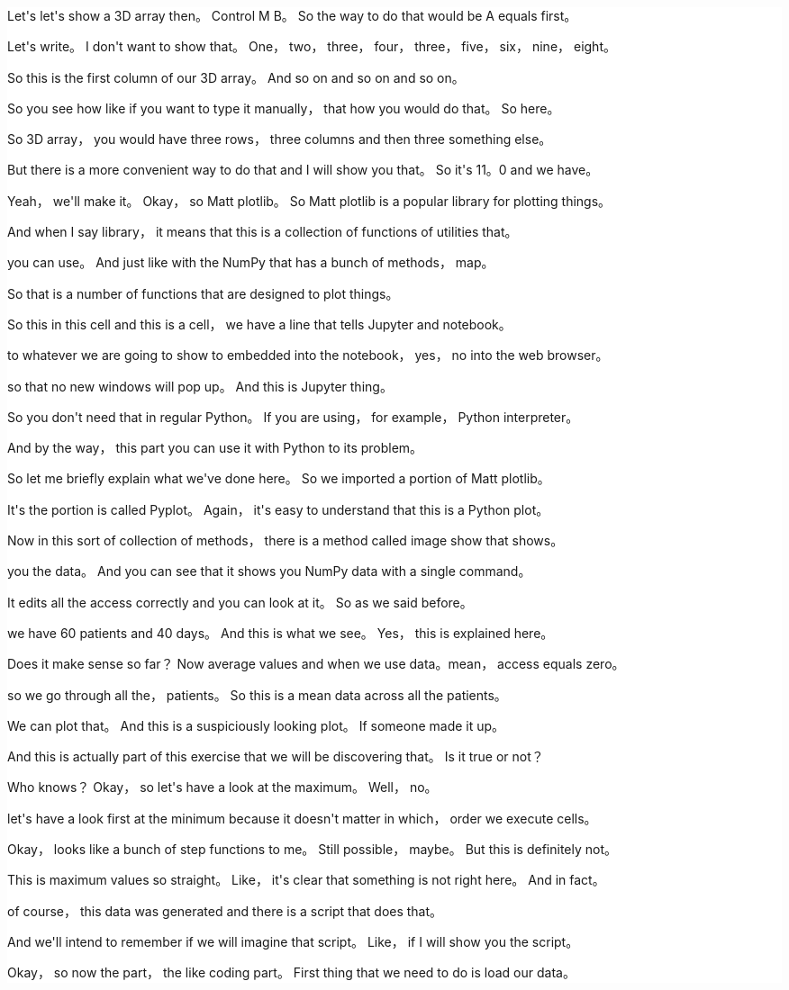  Let's let's show a 3D array then。 Control M B。 So the way to do that would be A equals first。

 Let's write。 I don't want to show that。 One， two， three， four， three， five， six， nine， eight。

 So this is the first column of our 3D array。 And so on and so on and so on。

 So you see how like if you want to type it manually， that how you would do that。 So here。

 So 3D array， you would have three rows， three columns and then three something else。

 But there is a more convenient way to do that and I will show you that。 So it's 11。0 and we have。

 Yeah， we'll make it。 Okay， so Matt plotlib。 So Matt plotlib is a popular library for plotting things。

 And when I say library， it means that this is a collection of functions of utilities that。

 you can use。 And just like with the NumPy that has a bunch of methods， map。

 So that is a number of functions that are designed to plot things。

 So this in this cell and this is a cell， we have a line that tells Jupyter and notebook。

 to whatever we are going to show to embedded into the notebook， yes， no into the web browser。

 so that no new windows will pop up。 And this is Jupyter thing。

 So you don't need that in regular Python。 If you are using， for example， Python interpreter。

 And by the way， this part you can use it with Python to its problem。

 So let me briefly explain what we've done here。 So we imported a portion of Matt plotlib。

 It's the portion is called Pyplot。 Again， it's easy to understand that this is a Python plot。

 Now in this sort of collection of methods， there is a method called image show that shows。

 you the data。 And you can see that it shows you NumPy data with a single command。

 It edits all the access correctly and you can look at it。 So as we said before。

 we have 60 patients and 40 days。 And this is what we see。 Yes， this is explained here。

 Does it make sense so far？ Now average values and when we use data。mean， access equals zero。

 so we go through all the， patients。 So this is a mean data across all the patients。

 We can plot that。 And this is a suspiciously looking plot。 If someone made it up。

 And this is actually part of this exercise that we will be discovering that。 Is it true or not？

 Who knows？ Okay， so let's have a look at the maximum。 Well， no。

 let's have a look first at the minimum because it doesn't matter in which， order we execute cells。

 Okay， looks like a bunch of step functions to me。 Still possible， maybe。 But this is definitely not。

 This is maximum values so straight。 Like， it's clear that something is not right here。 And in fact。

 of course， this data was generated and there is a script that does that。

 And we'll intend to remember if we will imagine that script。 Like， if I will show you the script。

 Okay， so now the part， the like coding part。 First thing that we need to do is load our data。
